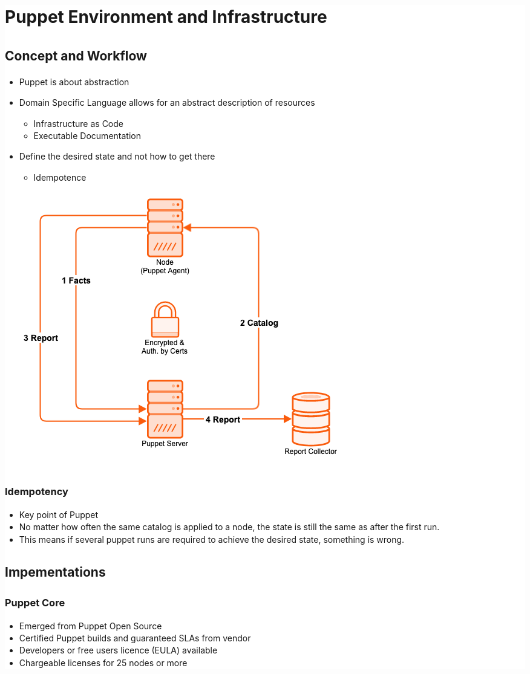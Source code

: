 # Puppet Environment and Infrastructure

## Concept and Workflow

* Puppet is about abstraction
* Domain Specific Language allows for an abstract description of resources
  * Infrastructure as Code
  * Executable Documentation
* Define the desired state and not how to get there
  * Idempotence

  ![Puppet Workflow](../images/puppet_workflow.png)

### Idempotency

* Key point of Puppet
* No matter how often the same catalog is applied to a node, the state is still the same as after the first run.
* This means if several puppet runs are required to achieve the desired state, something is wrong.

## Impementations

### Puppet Core

* Emerged from Puppet Open Source
* Certified Puppet builds and guaranteed SLAs from vendor
* Developers or free users licence (EULA) available
* Chargeable licenses for 25 nodes or more
